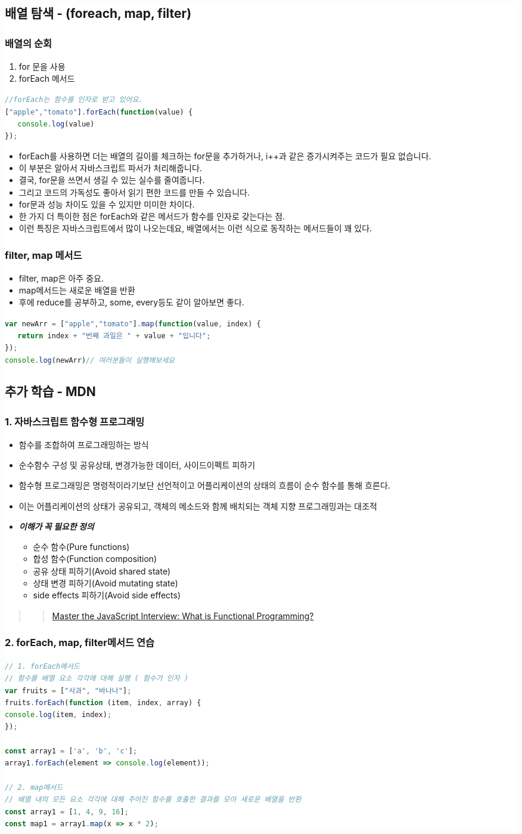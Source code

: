 ## 배열 탐색 - (foreach, map, filter)
### 배열의 순회
1. for 문을 사용
2. forEach 메서드
```js
//forEach는 함수를 인자로 받고 있어요.
["apple","tomato"].forEach(function(value) {
   console.log(value)
});
```
* forEach를 사용하면 더는 배열의 길이를 체크하는 for문을 추가하거나, i++과 같은 증가시켜주는 코드가 필요 없습니다.
* 이 부분은 알아서 자바스크립트 파서가 처리해줍니다.
* 결국, for문을 쓰면서 생길 수 있는 실수를 줄여줍니다.
* 그리고 코드의 가독성도 좋아서 읽기 편한 코드를 만들 수 있습니다.
* for문과 성능 차이도 있을 수 있지만 미미한 차이다.
* 한 가지 더 특이한 점은 forEach와 같은 메서드가 함수를 인자로 갖는다는 점.
* 이런 특징은 자바스크립트에서 많이 나오는데요, 배열에서는 이런 식으로 동작하는 메서드들이 꽤 있다. 

### filter, map 메서드
* filter, map은 아주 중요.
* map메서드는 새로운 배열을 반환
* 후에 reduce를 공부하고, some, every등도 같이 알아보면 좋다.
```js
var newArr = ["apple","tomato"].map(function(value, index) {
   return index + "번째 과일은 " + value + "입니다";
});
console.log(newArr)// 여러분들이 실행해보세요
```

## 추가 학습 - MDN
### 1. 자바스크립트 함수형 프로그래밍
* 함수를 조합하여 프로그래밍하는 방식
* 순수함수 구성 및 공유상태, 변경가능한 데이터, 사이드이펙트 피하기
* 함수형 프로그래밍은 명령적이라기보단 선언적이고 어플리케이션의 상태의 흐름이 순수 함수를 통해 흐른다. 
* 이는 어플리케이션의 상태가 공유되고, 객체의 메소드와 함께 배치되는 객체 지향 프로그래밍과는 대조적

* ***이해가 꼭 필요한 정의***
  * 순수 함수(Pure functions)
  * 합성 함수(Function composition)
  * 공유 상태 피하기(Avoid shared state)
  * 상태 변경 피하기(Avoid mutating state)
  * side effects 피하기(Avoid side effects)

>> [Master the JavaScript Interview: What is Functional Programming?](https://medium.com/javascript-scene/master-the-javascript-interview-what-is-functional-programming-7f218c68b3a0)

### 2. forEach, map, filter메서드 연습
```js
// 1. forEach메서드
// 함수를 배열 요소 각각에 대해 실행 ( 함수가 인자 )
var fruits = ["사과", "바나나"];
fruits.forEach(function (item, index, array) {
console.log(item, index);
});

const array1 = ['a', 'b', 'c'];
array1.forEach(element => console.log(element));

// 2. map메서드
// 배열 내의 모든 요소 각각에 대해 주어진 함수를 호출한 결과를 모아 새로운 배열을 반환
const array1 = [1, 4, 9, 16];
const map1 = array1.map(x => x * 2);
```